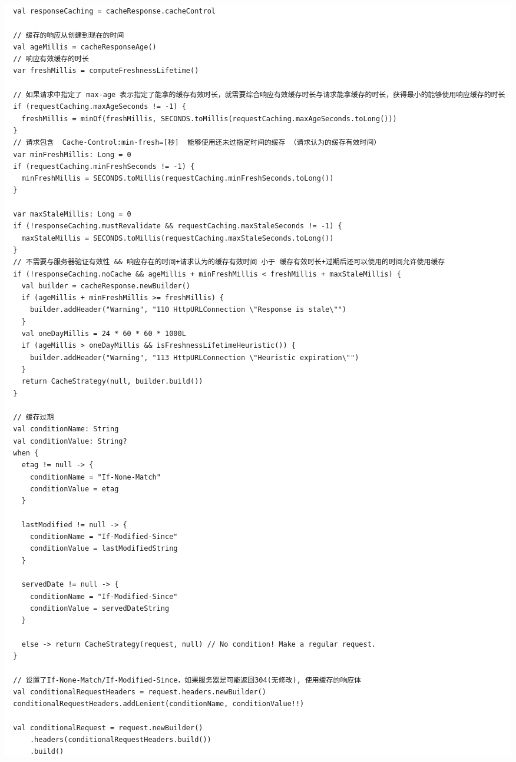 ```
  val responseCaching = cacheResponse.cacheControl

  // 缓存的响应从创建到现在的时间
  val ageMillis = cacheResponseAge()
  // 响应有效缓存的时长
  var freshMillis = computeFreshnessLifetime()

  // 如果请求中指定了 max-age 表示指定了能拿的缓存有效时长，就需要综合响应有效缓存时长与请求能拿缓存的时长，获得最小的能够使用响应缓存的时长
  if (requestCaching.maxAgeSeconds != -1) {
    freshMillis = minOf(freshMillis, SECONDS.toMillis(requestCaching.maxAgeSeconds.toLong()))
  }
  // 请求包含  Cache-Control:min-fresh=[秒]  能够使用还未过指定时间的缓存 （请求认为的缓存有效时间）
  var minFreshMillis: Long = 0
  if (requestCaching.minFreshSeconds != -1) {
    minFreshMillis = SECONDS.toMillis(requestCaching.minFreshSeconds.toLong())
  }

  var maxStaleMillis: Long = 0
  if (!responseCaching.mustRevalidate && requestCaching.maxStaleSeconds != -1) {
    maxStaleMillis = SECONDS.toMillis(requestCaching.maxStaleSeconds.toLong())
  }
  // 不需要与服务器验证有效性 && 响应存在的时间+请求认为的缓存有效时间 小于 缓存有效时长+过期后还可以使用的时间允许使用缓存
  if (!responseCaching.noCache && ageMillis + minFreshMillis < freshMillis + maxStaleMillis) {
    val builder = cacheResponse.newBuilder()
    if (ageMillis + minFreshMillis >= freshMillis) {
      builder.addHeader("Warning", "110 HttpURLConnection \"Response is stale\"")
    }
    val oneDayMillis = 24 * 60 * 60 * 1000L
    if (ageMillis > oneDayMillis && isFreshnessLifetimeHeuristic()) {
      builder.addHeader("Warning", "113 HttpURLConnection \"Heuristic expiration\"")
    }
    return CacheStrategy(null, builder.build())
  }

  // 缓存过期
  val conditionName: String
  val conditionValue: String?
  when {
    etag != null -> {
      conditionName = "If-None-Match"
      conditionValue = etag
    }

    lastModified != null -> {
      conditionName = "If-Modified-Since"
      conditionValue = lastModifiedString
    }

    servedDate != null -> {
      conditionName = "If-Modified-Since"
      conditionValue = servedDateString
    }

    else -> return CacheStrategy(request, null) // No condition! Make a regular request.
  }

  // 设置了If-None-Match/If-Modified-Since，如果服务器是可能返回304(无修改), 使用缓存的响应体
  val conditionalRequestHeaders = request.headers.newBuilder()
  conditionalRequestHeaders.addLenient(conditionName, conditionValue!!)

  val conditionalRequest = request.newBuilder()
      .headers(conditionalRequestHeaders.build())
      .build()
```